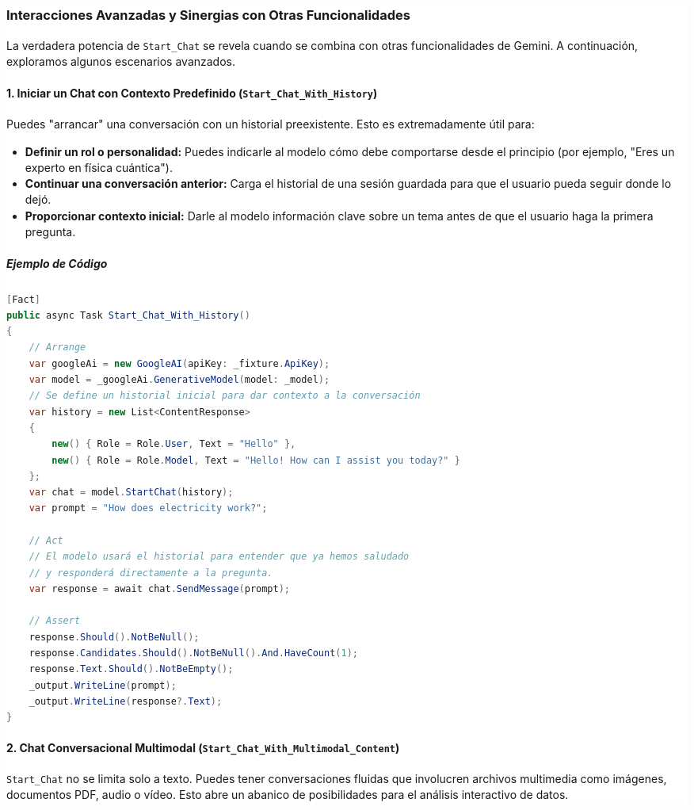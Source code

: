 ### Interacciones Avanzadas y Sinergias con Otras Funcionalidades

La verdadera potencia de `Start_Chat` se revela cuando se combina con otras funcionalidades de Gemini. A continuación, exploramos algunos escenarios avanzados.

#### 1. Iniciar un Chat con Contexto Predefinido (`Start_Chat_With_History`)

Puedes "arrancar" una conversación con un historial preexistente. Esto es extremadamente útil para:
*   **Definir un rol o personalidad:** Puedes indicarle al modelo cómo debe comportarse desde el principio (por ejemplo, "Eres un experto en física cuántica").
*   **Continuar una conversación anterior:** Carga el historial de una sesión guardada para que el usuario pueda seguir donde lo dejó.
*   **Proporcionar contexto inicial:** Darle al modelo información clave sobre un tema antes de que el usuario haga la primera pregunta.

##### Ejemplo de Código

```csharp
[Fact]
public async Task Start_Chat_With_History()
{
    // Arrange
    var googleAi = new GoogleAI(apiKey: _fixture.ApiKey);
    var model = _googleAi.GenerativeModel(model: _model);
    // Se define un historial inicial para dar contexto a la conversación
    var history = new List<ContentResponse>
    {
        new() { Role = Role.User, Text = "Hello" },
        new() { Role = Role.Model, Text = "Hello! How can I assist you today?" }
    };
    var chat = model.StartChat(history);
    var prompt = "How does electricity work?";

    // Act
    // El modelo usará el historial para entender que ya hemos saludado
    // y responderá directamente a la pregunta.
    var response = await chat.SendMessage(prompt);

    // Assert
    response.Should().NotBeNull();
    response.Candidates.Should().NotBeNull().And.HaveCount(1);
    response.Text.Should().NotBeEmpty();
    _output.WriteLine(prompt);
    _output.WriteLine(response?.Text);
}
```

#### 2. Chat Conversacional Multimodal (`Start_Chat_With_Multimodal_Content`)

`Start_Chat` no se limita solo a texto. Puedes tener conversaciones fluidas que involucren archivos multimedia como imágenes, documentos PDF, audio o vídeo. Esto abre un abanico de posibilidades para el análisis interactivo de datos.

